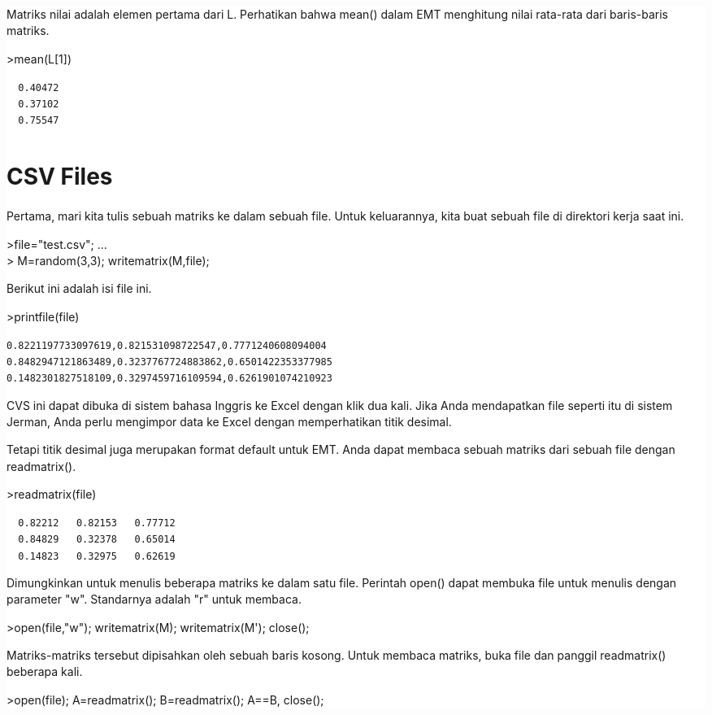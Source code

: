 Matriks nilai adalah elemen pertama dari L. Perhatikan bahwa mean()
dalam EMT menghitung nilai rata-rata dari baris-baris matriks.


\>mean(L[1])


      0.40472 
      0.37102 
      0.75547 

# CSV Files

Pertama, mari kita tulis sebuah matriks ke dalam sebuah file. Untuk
keluarannya, kita buat sebuah file di direktori kerja saat ini.


\>file="test.csv";  ...  
\>   M=random(3,3); writematrix(M,file);


Berikut ini adalah isi file ini.


\>printfile(file)


    0.8221197733097619,0.821531098722547,0.7771240608094004
    0.8482947121863489,0.3237767724883862,0.6501422353377985
    0.1482301827518109,0.3297459716109594,0.6261901074210923
    

CVS ini dapat dibuka di sistem bahasa Inggris ke Excel dengan klik dua
kali. Jika Anda mendapatkan file seperti itu di sistem Jerman, Anda
perlu mengimpor data ke Excel dengan memperhatikan titik desimal.


Tetapi titik desimal juga merupakan format default untuk EMT. Anda
dapat membaca sebuah matriks dari sebuah file dengan readmatrix().


\>readmatrix(file)


      0.82212   0.82153   0.77712 
      0.84829   0.32378   0.65014 
      0.14823   0.32975   0.62619 

Dimungkinkan untuk menulis beberapa matriks ke dalam satu file.
Perintah open() dapat membuka file untuk menulis dengan parameter "w".
Standarnya adalah "r" untuk membaca.


\>open(file,"w"); writematrix(M); writematrix(M'); close();


Matriks-matriks tersebut dipisahkan oleh sebuah baris kosong. Untuk
membaca matriks, buka file dan panggil readmatrix() beberapa kali.


\>open(file); A=readmatrix(); B=readmatrix(); A==B, close();

